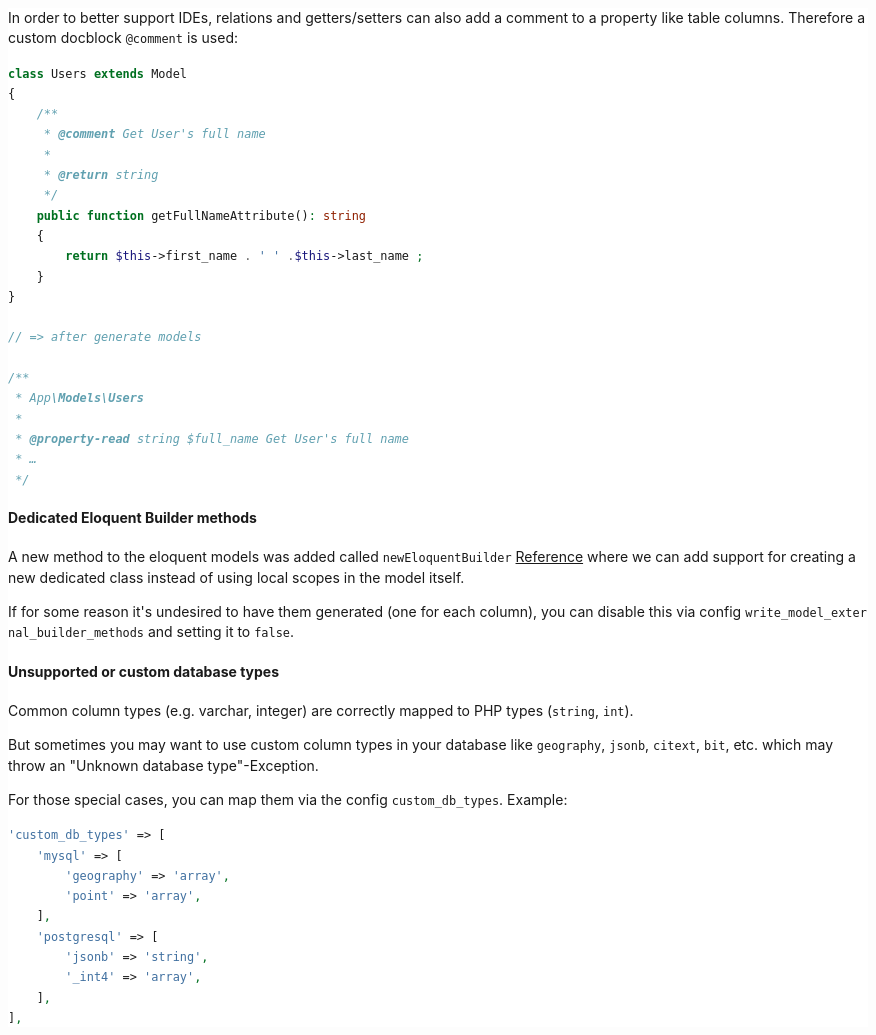 In order to better support IDEs, relations and getters/setters can also add a comment to a property like table columns. Therefore a custom docblock `@comment` is used:
```php
class Users extends Model
{
    /**
     * @comment Get User's full name
     *
     * @return string
     */
    public function getFullNameAttribute(): string
    {
        return $this->first_name . ' ' .$this->last_name ;
    }
}

// => after generate models

/**
 * App\Models\Users
 * 
 * @property-read string $full_name Get User's full name
 * …
 */
```

#### Dedicated Eloquent Builder methods

A new method to the eloquent models was added called `newEloquentBuilder` [Reference](https://timacdonald.me/dedicated-eloquent-model-query-builders/) where we can 
add support for creating a new dedicated class instead of using local scopes in the model itself.

If for some reason it's undesired to have them generated (one for each column), you can disable this via config `write_model_external_builder_methods` and setting it to `false`.

#### Unsupported or custom database types

Common column types (e.g. varchar, integer) are correctly mapped to PHP types (`string`, `int`).

But sometimes you may want to use custom column types in your database like `geography`, `jsonb`, `citext`, `bit`, etc. which may throw an "Unknown database type"-Exception.

For those special cases, you can map them via the config `custom_db_types`. Example:
```php
'custom_db_types' => [
    'mysql' => [
        'geography' => 'array',
        'point' => 'array',
    ],
    'postgresql' => [
        'jsonb' => 'string',
        '_int4' => 'array',
    ],
],
```
